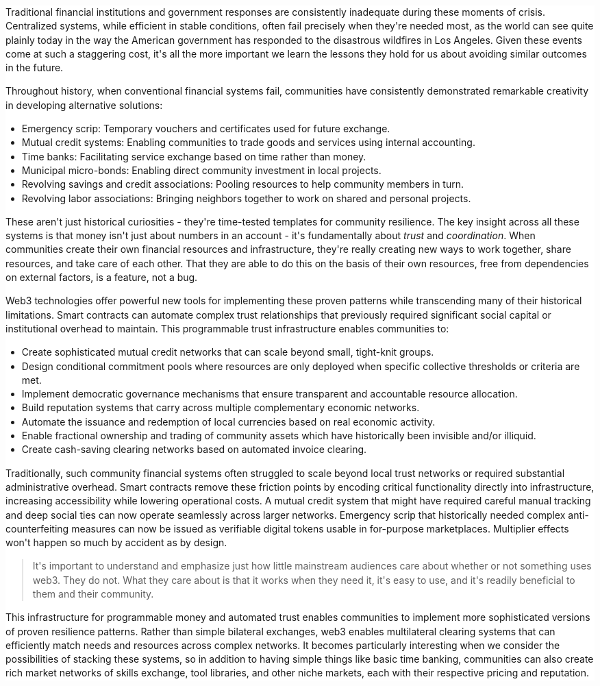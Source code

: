 Traditional financial institutions and government responses are consistently inadequate during these moments of crisis. Centralized systems, while efficient in stable conditions, often fail precisely when they're needed most, as the world can see quite plainly today in the way the American government has responded to the disastrous wildfires in Los Angeles. Given these events come at such a staggering cost, it's all the more important we learn the lessons they hold for us about avoiding similar outcomes in the future.

Throughout history, when conventional financial systems fail, communities have consistently demonstrated remarkable creativity in developing alternative solutions:

- Emergency scrip: Temporary vouchers and certificates used for future exchange.
- Mutual credit systems: Enabling communities to trade goods and services using internal accounting.
- Time banks: Facilitating service exchange based on time rather than money.
- Municipal micro-bonds: Enabling direct community investment in local projects.
- Revolving savings and credit associations: Pooling resources to help community members in turn.
- Revolving labor associations: Bringing neighbors together to work on shared and personal projects.

These aren't just historical curiosities - they're time-tested templates for community resilience. The key insight across all these systems is that money isn't just about numbers in an account - it's fundamentally about *trust* and *coordination*. When communities create their own financial resources and infrastructure, they're really creating new ways to work together, share resources, and take care of each other. That they are able to do this on the basis of their own resources, free from dependencies on external factors, is a feature, not a bug.

Web3 technologies offer powerful new tools for implementing these proven patterns while transcending many of their historical limitations. Smart contracts can automate complex trust relationships that previously required significant social capital or institutional overhead to maintain. This programmable trust infrastructure enables communities to:

- Create sophisticated mutual credit networks that can scale beyond small, tight-knit groups.
- Design conditional commitment pools where resources are only deployed when specific collective thresholds or criteria are met.
- Implement democratic governance mechanisms that ensure transparent and accountable resource allocation.
- Build reputation systems that carry across multiple complementary economic networks.
- Automate the issuance and redemption of local currencies based on real economic activity.
- Enable fractional ownership and trading of community assets which have historically been invisible and/or illiquid.
- Create cash-saving clearing networks based on automated invoice clearing.

Traditionally, such community financial systems often struggled to scale beyond local trust networks or required substantial administrative overhead. Smart contracts remove these friction points by encoding critical functionality directly into infrastructure, increasing accessibility while lowering operational costs. A mutual credit system that might have required careful manual tracking and deep social ties can now operate seamlessly across larger networks. Emergency scrip that historically needed complex anti-counterfeiting measures can now be issued as verifiable digital tokens usable in for-purpose marketplaces. Multiplier effects won't happen so much by accident as by design.

> It's important to understand and emphasize just how little mainstream audiences care about whether or not something uses web3. They do not. What they care about is that it works when they need it, it's easy to use, and it's readily beneficial to them and their community.

This infrastructure for programmable money and automated trust enables communities to implement more sophisticated versions of proven resilience patterns. Rather than simple bilateral exchanges, web3 enables multilateral clearing systems that can efficiently match needs and resources across complex networks. It becomes particularly interesting when we consider the possibilities of stacking these systems, so in addition to having simple things like basic time banking, communities can also create rich market networks of skills exchange, tool libraries, and other niche markets, each with their respective pricing and reputation.
